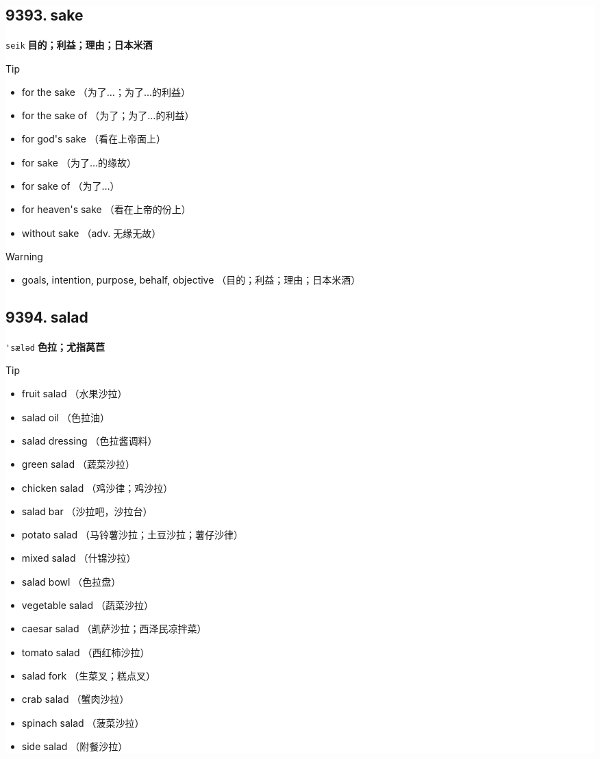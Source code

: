 ## 9393. sake

`seik`  **目的；利益；理由；日本米酒**

> [!TIP]
>
> - for the sake （为了…；为了...的利益）
>
> - for the sake of （为了；为了…的利益）
>
> - for god's sake （看在上帝面上）
>
> - for sake （为了…的缘故）
>
> - for sake of （为了…）
>
> - for heaven's sake （看在上帝的份上）
>
> - without sake （adv. 无缘无故）
>

> [!WARNING]
>
> - goals, intention, purpose, behalf, objective （目的；利益；理由；日本米酒）
>

## 9394. salad

`'sæləd`  **色拉；尤指莴苣**

> [!TIP]
>
> - fruit salad （水果沙拉）
>
> - salad oil （色拉油）
>
> - salad dressing （色拉酱调料）
>
> - green salad （蔬菜沙拉）
>
> - chicken salad （鸡沙律；鸡沙拉）
>
> - salad bar （沙拉吧，沙拉台）
>
> - potato salad （马铃薯沙拉；土豆沙拉；薯仔沙律）
>
> - mixed salad （什锦沙拉）
>
> - salad bowl （色拉盘）
>
> - vegetable salad （蔬菜沙拉）
>
> - caesar salad （凯萨沙拉；西泽民凉拌菜）
>
> - tomato salad （西红柿沙拉）
>
> - salad fork （生菜叉；糕点叉）
>
> - crab salad （蟹肉沙拉）
>
> - spinach salad （菠菜沙拉）
>
> - side salad （附餐沙拉）
>